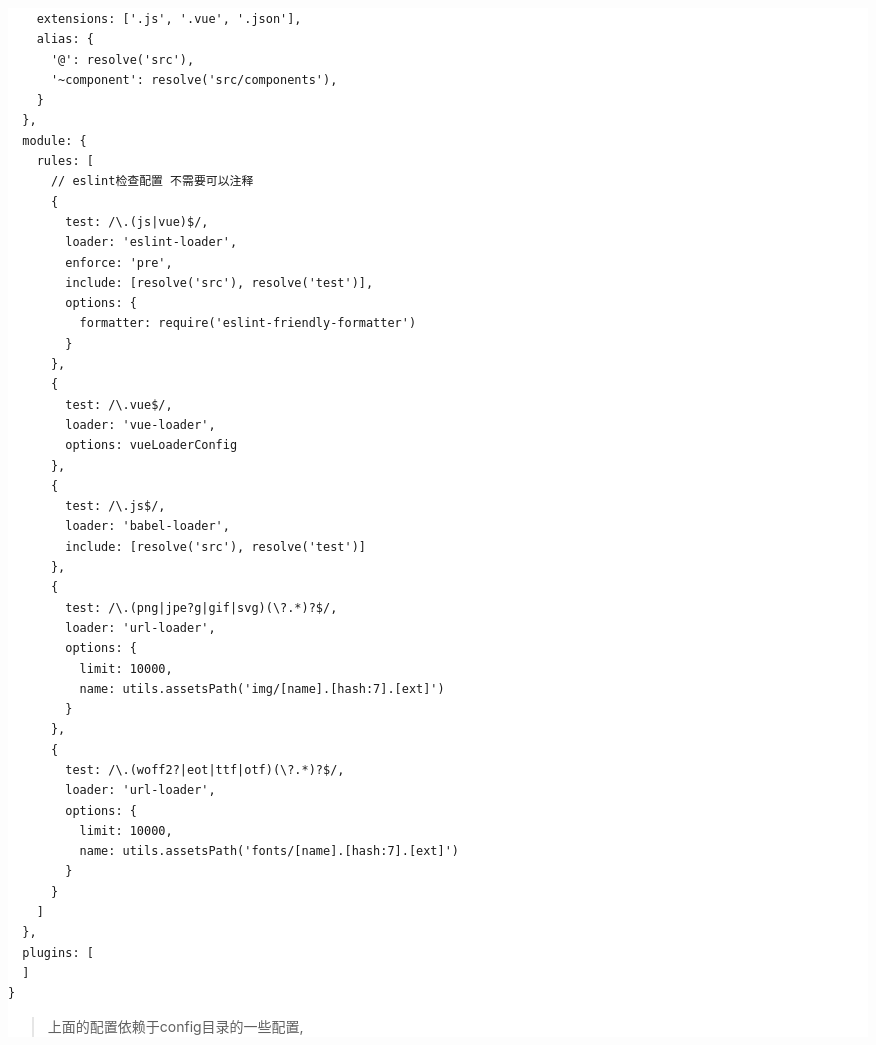 ```
    extensions: ['.js', '.vue', '.json'],
    alias: {
      '@': resolve('src'),
      '~component': resolve('src/components'),
    }
  },
  module: {
    rules: [
      // eslint检查配置 不需要可以注释
      {
        test: /\.(js|vue)$/,
        loader: 'eslint-loader',
        enforce: 'pre',
        include: [resolve('src'), resolve('test')],
        options: {
          formatter: require('eslint-friendly-formatter')
        }
      },
      {
        test: /\.vue$/,
        loader: 'vue-loader',
        options: vueLoaderConfig
      },
      {
        test: /\.js$/,
        loader: 'babel-loader',
        include: [resolve('src'), resolve('test')]
      },
      {
        test: /\.(png|jpe?g|gif|svg)(\?.*)?$/,
        loader: 'url-loader',
        options: {
          limit: 10000,
          name: utils.assetsPath('img/[name].[hash:7].[ext]')
        }
      },
      {
        test: /\.(woff2?|eot|ttf|otf)(\?.*)?$/,
        loader: 'url-loader',
        options: {
          limit: 10000,
          name: utils.assetsPath('fonts/[name].[hash:7].[ext]')
        }
      }
    ]
  },
  plugins: [
  ]
}

```
> 上面的配置依赖于config目录的一些配置,
